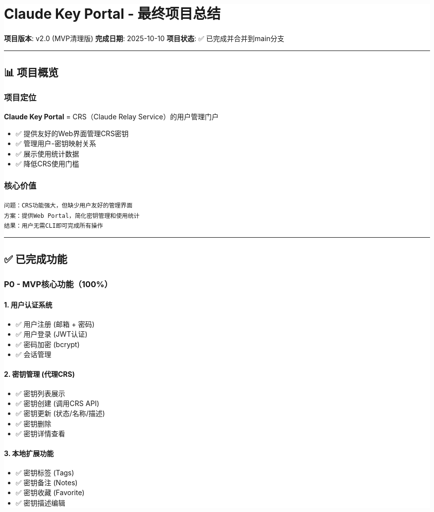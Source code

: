 # Claude Key Portal - 最终项目总结

**项目版本**: v2.0 (MVP清理版)
**完成日期**: 2025-10-10
**项目状态**: ✅ 已完成并合并到main分支

---

## 📊 项目概览

### 项目定位

**Claude Key Portal** = CRS（Claude Relay Service）的用户管理门户

- ✅ 提供友好的Web界面管理CRS密钥
- ✅ 管理用户-密钥映射关系
- ✅ 展示使用统计数据
- ✅ 降低CRS使用门槛

### 核心价值

```
问题：CRS功能强大，但缺少用户友好的管理界面
方案：提供Web Portal，简化密钥管理和使用统计
结果：用户无需CLI即可完成所有操作
```

---

## ✅ 已完成功能

### P0 - MVP核心功能（100%）

#### 1. 用户认证系统
- ✅ 用户注册 (邮箱 + 密码)
- ✅ 用户登录 (JWT认证)
- ✅ 密码加密 (bcrypt)
- ✅ 会话管理

#### 2. 密钥管理 (代理CRS)
- ✅ 密钥列表展示
- ✅ 密钥创建 (调用CRS API)
- ✅ 密钥更新 (状态/名称/描述)
- ✅ 密钥删除
- ✅ 密钥详情查看

#### 3. 本地扩展功能
- ✅ 密钥标签 (Tags)
- ✅ 密钥备注 (Notes)
- ✅ 密钥收藏 (Favorite)
- ✅ 密钥描述编辑
